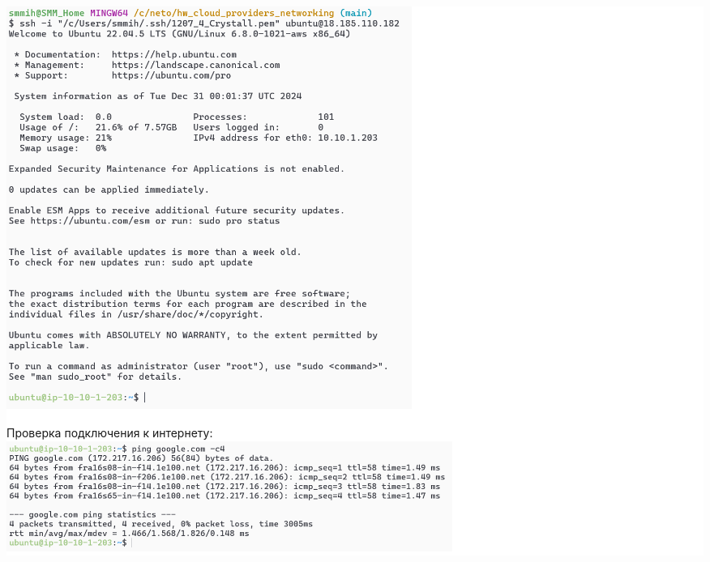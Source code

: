 <img src="images/Task_2_6.png" alt="Task_2_6.png" width="500" height="auto">

Проверка подключения к интернету: </br>
<img src="images/Task_2_7.png" alt="Task_2_7.png" width="550" height="auto">
